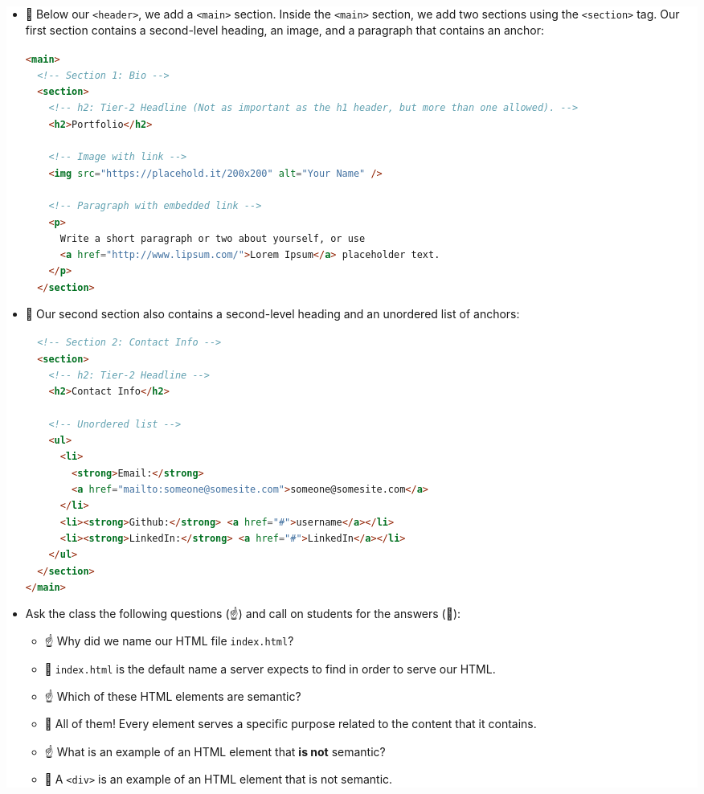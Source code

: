   * 🔑 Below our `<header>`, we add a `<main>` section. Inside the `<main>` section, we add two sections using the `<section>` tag. Our first section contains a second-level heading, an image, and a paragraph that contains an anchor:

     ```html
     <main>
       <!-- Section 1: Bio -->
       <section>
         <!-- h2: Tier-2 Headline (Not as important as the h1 header, but more than one allowed). -->
         <h2>Portfolio</h2>

         <!-- Image with link -->
         <img src="https://placehold.it/200x200" alt="Your Name" />

         <!-- Paragraph with embedded link -->
         <p>
           Write a short paragraph or two about yourself, or use
           <a href="http://www.lipsum.com/">Lorem Ipsum</a> placeholder text.
         </p>
       </section>
     ```

  * 🔑 Our second section also contains a second-level heading and an unordered list of anchors:

     ```html
       <!-- Section 2: Contact Info -->
       <section>
         <!-- h2: Tier-2 Headline -->
         <h2>Contact Info</h2>

         <!-- Unordered list -->
         <ul>
           <li>
             <strong>Email:</strong>
             <a href="mailto:someone@somesite.com">someone@somesite.com</a>
           </li>
           <li><strong>Github:</strong> <a href="#">username</a></li>
           <li><strong>LinkedIn:</strong> <a href="#">LinkedIn</a></li>
         </ul>
       </section>
     </main>
     ```

* Ask the class the following questions (☝️) and call on students for the answers (🙋):

  * ☝️ Why did we name our HTML file `index.html`?

  * 🙋 `index.html` is the default name a server expects to find in order to serve our HTML.

  * ☝️ Which of these HTML elements are semantic?

  * 🙋 All of them! Every element serves a specific purpose related to the content that it contains.

  * ☝️ What is an example of an HTML element that **is not** semantic?

  * 🙋 A `<div>` is an example of an HTML element that is not semantic.
